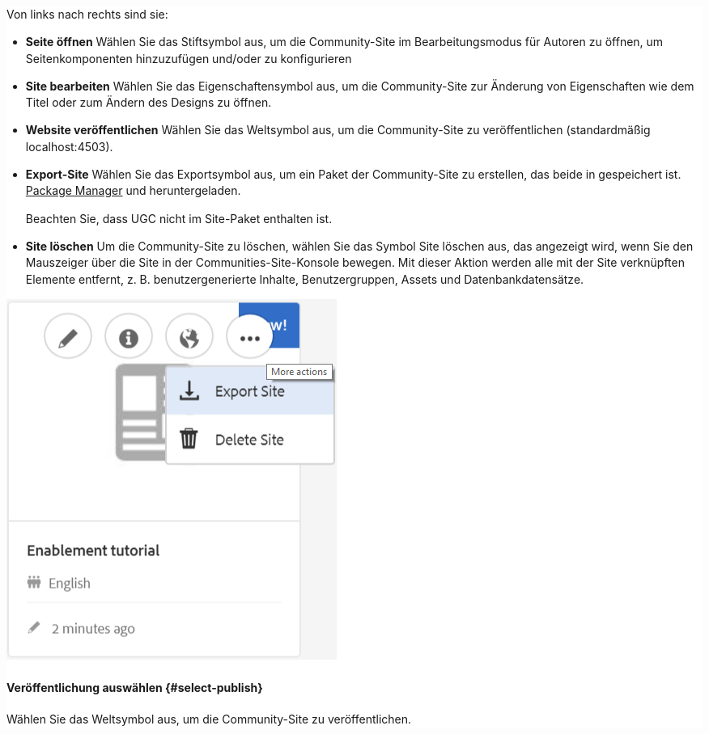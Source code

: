 Von links nach rechts sind sie:

* **Seite öffnen**
Wählen Sie das Stiftsymbol aus, um die Community-Site im Bearbeitungsmodus für Autoren zu öffnen, um Seitenkomponenten hinzuzufügen und/oder zu konfigurieren

* **Site bearbeiten**
Wählen Sie das Eigenschaftensymbol aus, um die Community-Site zur Änderung von Eigenschaften wie dem Titel oder zum Ändern des Designs zu öffnen.

* **Website veröffentlichen**
Wählen Sie das Weltsymbol aus, um die Community-Site zu veröffentlichen (standardmäßig localhost:4503).

* **Export-Site**
Wählen Sie das Exportsymbol aus, um ein Paket der Community-Site zu erstellen, das beide in gespeichert ist. [Package Manager](../../help/sites-administering/package-manager.md) und heruntergeladen.

   Beachten Sie, dass UGC nicht im Site-Paket enthalten ist.

* **Site löschen**
Um die Community-Site zu löschen, wählen Sie das Symbol Site löschen aus, das angezeigt wird, wenn Sie den Mauszeiger über die Site in der Communities-Site-Konsole bewegen. Mit dieser Aktion werden alle mit der Site verknüpften Elemente entfernt, z. B. benutzergenerierte Inhalte, Benutzergruppen, Assets und Datenbankdatensätze.

![enablesiteactions](assets/enablesiteactions.png)

#### Veröffentlichung auswählen {#select-publish}

Wählen Sie das Weltsymbol aus, um die Community-Site zu veröffentlichen.

